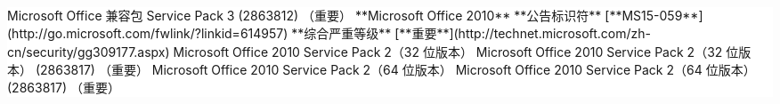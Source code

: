 </td>
<td style="border:1px solid black;">
Microsoft Office 兼容包 Service Pack 3  
(2863812)  
（重要）

</td>
</tr>
<tr>
<td style="border:1px solid black;" colspan="2">
**Microsoft Office 2010**

</td>
</tr>
<tr>
<td style="border:1px solid black;">
**公告标识符**

</td>
<td style="border:1px solid black;">
[**MS15-059**](http://go.microsoft.com/fwlink/?linkid=614957)

</td>
</tr>
<tr>
<td style="border:1px solid black;">
**综合严重等级**

</td>
<td style="border:1px solid black;">
[**重要**](http://technet.microsoft.com/zh-cn/security/gg309177.aspx)

</td>
</tr>
<tr>
<td style="border:1px solid black;">
Microsoft Office 2010 Service Pack 2（32 位版本）

</td>
<td style="border:1px solid black;">
Microsoft Office 2010 Service Pack 2（32 位版本）  
(2863817)  
（重要）

</td>
</tr>
<tr>
<td style="border:1px solid black;">
Microsoft Office 2010 Service Pack 2（64 位版本）

</td>
<td style="border:1px solid black;">
Microsoft Office 2010 Service Pack 2（64 位版本）  
(2863817)  
（重要）
